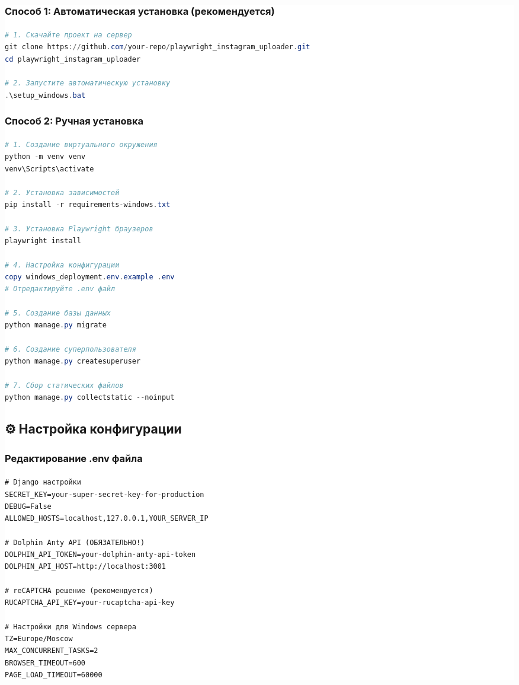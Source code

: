 ### Способ 1: Автоматическая установка (рекомендуется)

```powershell
# 1. Скачайте проект на сервер
git clone https://github.com/your-repo/playwright_instagram_uploader.git
cd playwright_instagram_uploader

# 2. Запустите автоматическую установку
.\setup_windows.bat
```

### Способ 2: Ручная установка

```powershell
# 1. Создание виртуального окружения
python -m venv venv
venv\Scripts\activate

# 2. Установка зависимостей
pip install -r requirements-windows.txt

# 3. Установка Playwright браузеров
playwright install

# 4. Настройка конфигурации
copy windows_deployment.env.example .env
# Отредактируйте .env файл

# 5. Создание базы данных
python manage.py migrate

# 6. Создание суперпользователя
python manage.py createsuperuser

# 7. Сбор статических файлов
python manage.py collectstatic --noinput
```

## ⚙️ Настройка конфигурации

### Редактирование .env файла

```env
# Django настройки
SECRET_KEY=your-super-secret-key-for-production
DEBUG=False
ALLOWED_HOSTS=localhost,127.0.0.1,YOUR_SERVER_IP

# Dolphin Anty API (ОБЯЗАТЕЛЬНО!)
DOLPHIN_API_TOKEN=your-dolphin-anty-api-token
DOLPHIN_API_HOST=http://localhost:3001

# reCAPTCHA решение (рекомендуется)
RUCAPTCHA_API_KEY=your-rucaptcha-api-key

# Настройки для Windows сервера
TZ=Europe/Moscow
MAX_CONCURRENT_TASKS=2
BROWSER_TIMEOUT=600
PAGE_LOAD_TIMEOUT=60000
```
